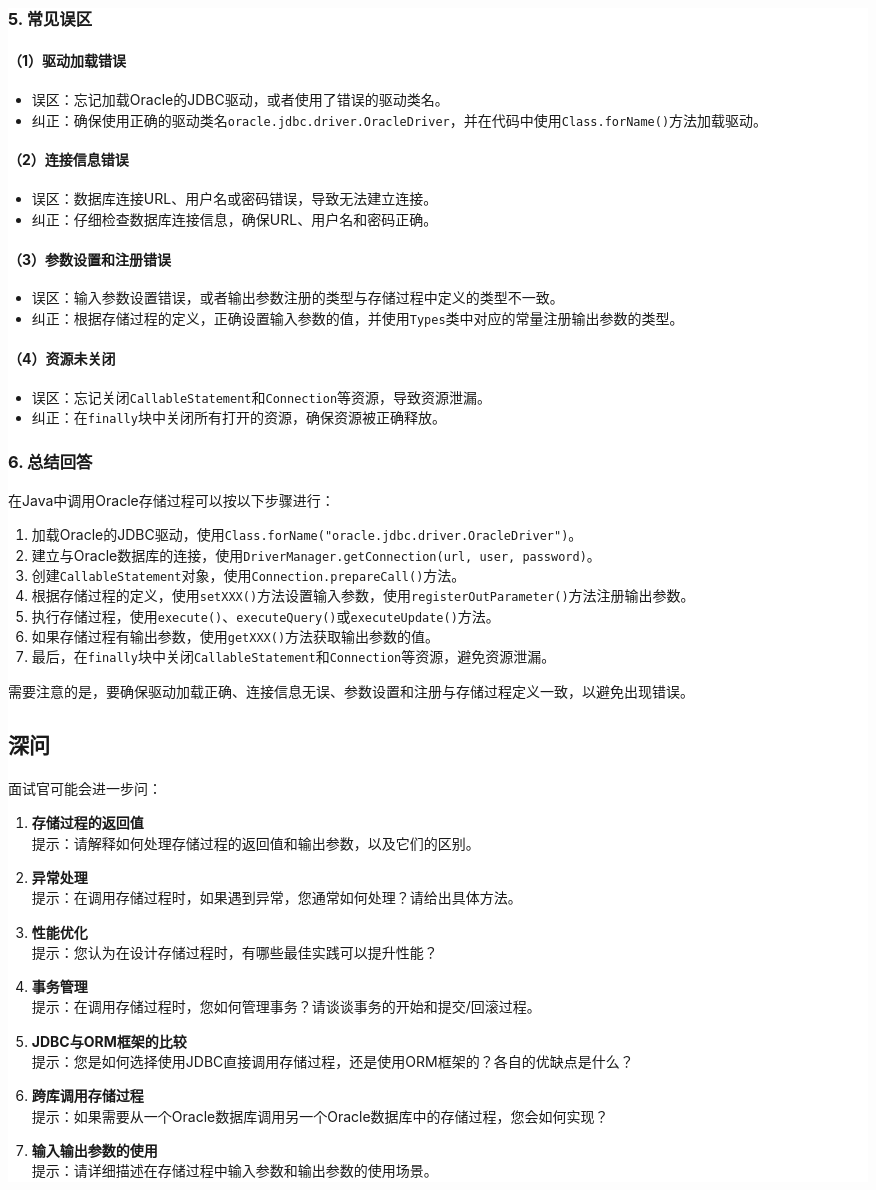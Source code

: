 ### **5. 常见误区**
#### **（1）驱动加载错误**
- 误区：忘记加载Oracle的JDBC驱动，或者使用了错误的驱动类名。
- 纠正：确保使用正确的驱动类名`oracle.jdbc.driver.OracleDriver`，并在代码中使用`Class.forName()`方法加载驱动。

#### **（2）连接信息错误**
- 误区：数据库连接URL、用户名或密码错误，导致无法建立连接。
- 纠正：仔细检查数据库连接信息，确保URL、用户名和密码正确。

#### **（3）参数设置和注册错误**
- 误区：输入参数设置错误，或者输出参数注册的类型与存储过程中定义的类型不一致。
- 纠正：根据存储过程的定义，正确设置输入参数的值，并使用`Types`类中对应的常量注册输出参数的类型。

#### **（4）资源未关闭**
- 误区：忘记关闭`CallableStatement`和`Connection`等资源，导致资源泄漏。
- 纠正：在`finally`块中关闭所有打开的资源，确保资源被正确释放。

### **6. 总结回答**
在Java中调用Oracle存储过程可以按以下步骤进行：
1. 加载Oracle的JDBC驱动，使用`Class.forName("oracle.jdbc.driver.OracleDriver")`。
2. 建立与Oracle数据库的连接，使用`DriverManager.getConnection(url, user, password)`。
3. 创建`CallableStatement`对象，使用`Connection.prepareCall()`方法。
4. 根据存储过程的定义，使用`setXXX()`方法设置输入参数，使用`registerOutParameter()`方法注册输出参数。
5. 执行存储过程，使用`execute()`、`executeQuery()`或`executeUpdate()`方法。
6. 如果存储过程有输出参数，使用`getXXX()`方法获取输出参数的值。
7. 最后，在`finally`块中关闭`CallableStatement`和`Connection`等资源，避免资源泄漏。

需要注意的是，要确保驱动加载正确、连接信息无误、参数设置和注册与存储过程定义一致，以避免出现错误。 

## 深问

面试官可能会进一步问：

1. **存储过程的返回值**  
   提示：请解释如何处理存储过程的返回值和输出参数，以及它们的区别。

2. **异常处理**  
   提示：在调用存储过程时，如果遇到异常，您通常如何处理？请给出具体方法。

3. **性能优化**  
   提示：您认为在设计存储过程时，有哪些最佳实践可以提升性能？

4. **事务管理**  
   提示：在调用存储过程时，您如何管理事务？请谈谈事务的开始和提交/回滚过程。

5. **JDBC与ORM框架的比较**  
   提示：您是如何选择使用JDBC直接调用存储过程，还是使用ORM框架的？各自的优缺点是什么？

6. **跨库调用存储过程**  
   提示：如果需要从一个Oracle数据库调用另一个Oracle数据库中的存储过程，您会如何实现？

7. **输入输出参数的使用**  
   提示：请详细描述在存储过程中输入参数和输出参数的使用场景。

